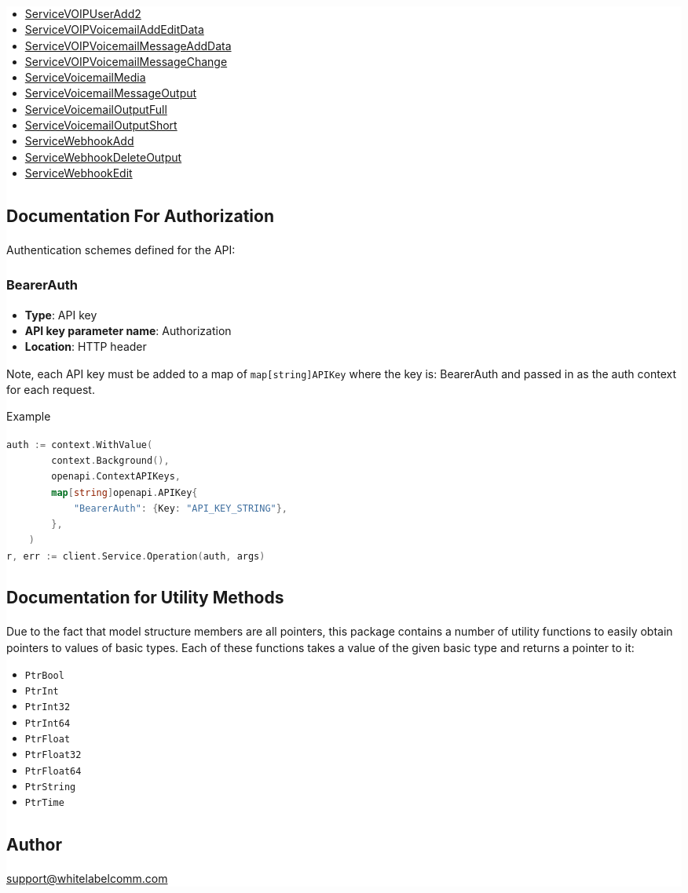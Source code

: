  - [ServiceVOIPUserAdd2](docs/ServiceVOIPUserAdd2.md)
 - [ServiceVOIPVoicemailAddEditData](docs/ServiceVOIPVoicemailAddEditData.md)
 - [ServiceVOIPVoicemailMessageAddData](docs/ServiceVOIPVoicemailMessageAddData.md)
 - [ServiceVOIPVoicemailMessageChange](docs/ServiceVOIPVoicemailMessageChange.md)
 - [ServiceVoicemailMedia](docs/ServiceVoicemailMedia.md)
 - [ServiceVoicemailMessageOutput](docs/ServiceVoicemailMessageOutput.md)
 - [ServiceVoicemailOutputFull](docs/ServiceVoicemailOutputFull.md)
 - [ServiceVoicemailOutputShort](docs/ServiceVoicemailOutputShort.md)
 - [ServiceWebhookAdd](docs/ServiceWebhookAdd.md)
 - [ServiceWebhookDeleteOutput](docs/ServiceWebhookDeleteOutput.md)
 - [ServiceWebhookEdit](docs/ServiceWebhookEdit.md)


## Documentation For Authorization


Authentication schemes defined for the API:
### BearerAuth

- **Type**: API key
- **API key parameter name**: Authorization
- **Location**: HTTP header

Note, each API key must be added to a map of `map[string]APIKey` where the key is: BearerAuth and passed in as the auth context for each request.

Example

```go
auth := context.WithValue(
		context.Background(),
		openapi.ContextAPIKeys,
		map[string]openapi.APIKey{
			"BearerAuth": {Key: "API_KEY_STRING"},
		},
	)
r, err := client.Service.Operation(auth, args)
```


## Documentation for Utility Methods

Due to the fact that model structure members are all pointers, this package contains
a number of utility functions to easily obtain pointers to values of basic types.
Each of these functions takes a value of the given basic type and returns a pointer to it:

* `PtrBool`
* `PtrInt`
* `PtrInt32`
* `PtrInt64`
* `PtrFloat`
* `PtrFloat32`
* `PtrFloat64`
* `PtrString`
* `PtrTime`

## Author

support@whitelabelcomm.com

